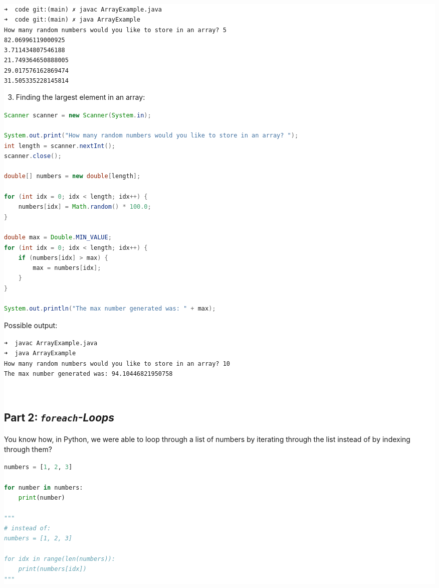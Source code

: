 ```
➜  code git:(main) ✗ javac ArrayExample.java 
➜  code git:(main) ✗ java ArrayExample      
How many random numbers would you like to store in an array? 5
82.06996119000925
3.711434807546188
21.749364650888005
29.017576162869474
31.505335228145814
```

3. Finding the largest element in an array:

```java
Scanner scanner = new Scanner(System.in);

System.out.print("How many random numbers would you like to store in an array? ");
int length = scanner.nextInt();
scanner.close();

double[] numbers = new double[length];

for (int idx = 0; idx < length; idx++) {
    numbers[idx] = Math.random() * 100.0;
}

double max = Double.MIN_VALUE;
for (int idx = 0; idx < length; idx++) {
    if (numbers[idx] > max) {
        max = numbers[idx];
    }
}

System.out.println("The max number generated was: " + max);
```

Possible output:

```
➜  javac ArrayExample.java
➜  java ArrayExample      
How many random numbers would you like to store in an array? 10
The max number generated was: 94.10446821950758
```

<br>

<a id="2"></a>

## Part 2: _`foreach`-Loops_

You know how, in Python, we were able to loop through a list of numbers by iterating through the list instead of by indexing through them?

```python
numbers = [1, 2, 3]

for number in numbers:
    print(number)

"""
# instead of:
numbers = [1, 2, 3]

for idx in range(len(numbers)):
    print(numbers[idx])
"""
```
